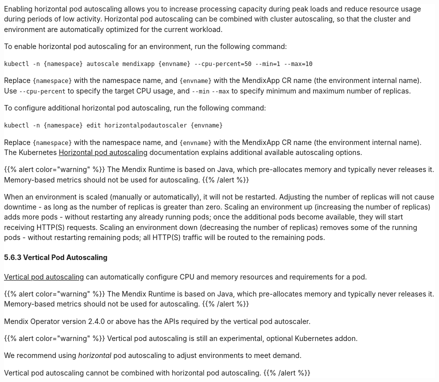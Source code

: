 Enabling horizontal pod autoscaling allows you to increase processing capacity during peak loads and reduce resource usage during periods of low activity.
Horizontal pod autoscaling can be combined with cluster autoscaling, so that the cluster and environment are automatically optimized for the current workload.

To enable horizontal pod autoscaling for an environment, run the following command:

```shell {linenos=false}
kubectl -n {namespace} autoscale mendixapp {envname} --cpu-percent=50 --min=1 --max=10
```

Replace `{namespace}` with the namespace name, and `{envname}` with the MendixApp CR name (the environment internal name).
Use `--cpu-percent` to specify the target CPU usage, and `--min` `--max` to specify minimum and maximum number of replicas.

To configure additional horizontal pod autoscaling, run the following command:

```shell {linenos=false}
kubectl -n {namespace} edit horizontalpodautoscaler {envname}
```

Replace `{namespace}` with the namespace name, and `{envname}` with the MendixApp CR name (the environment internal name).
The Kubernetes [Horizontal pod autoscaling](https://kubernetes.io/docs/tasks/run-application/horizontal-pod-autoscale/) documentation explains additional available autoscaling options.

{{% alert color="warning" %}}
The Mendix Runtime is based on Java, which pre-allocates memory and typically never releases it.
Memory-based metrics should not be used for autoscaling.
{{% /alert %}}

When an environment is scaled (manually or automatically), it will not be restarted. Adjusting the number of replicas will not cause downtime - as long as the number of replicas is greater than zero.
Scaling an environment up (increasing the number of replicas) adds more pods - without restarting any already running pods; once the additional pods become available, they will start receiving HTTP(S) requests.
Scaling an environment down (decreasing the number of replicas) removes some of the running pods - without restarting remaining pods; all HTTP(S) traffic will be routed to the remaining pods.

#### 5.6.3 Vertical Pod Autoscaling

[Vertical pod autoscaling](https://github.com/kubernetes/autoscaler/tree/master/vertical-pod-autoscaler) can automatically configure CPU and memory resources and requirements for a pod.

{{% alert color="warning" %}}
The Mendix Runtime is based on Java, which pre-allocates memory and typically never releases it.
Memory-based metrics should not be used for autoscaling.
{{% /alert %}}

Mendix Operator version 2.4.0 or above has the APIs required by the vertical pod autoscaler.

{{% alert color="warning" %}}
Vertical pod autoscaling is still an experimental, optional Kubernetes addon.

We recommend using *horizontal* pod autoscaling to adjust environments to meet demand.

Vertical pod autoscaling cannot be combined with horizontal pod autoscaling.
{{% /alert %}}

